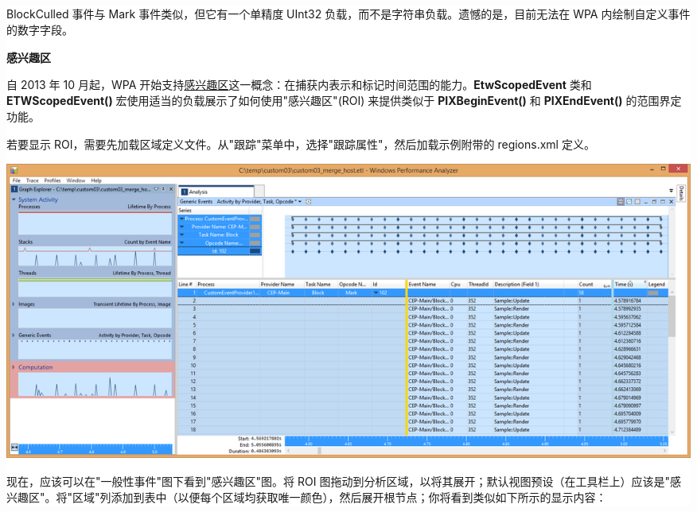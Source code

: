 BlockCulled 事件与 Mark 事件类似，但它有一个单精度 UInt32
负载，而不是字符串负载。遗憾的是，目前无法在 WPA
内绘制自定义事件的数字字段。

**感兴趣区**

自 2013 年 10 月起，WPA
开始支持[感兴趣区](http://msdn.microsoft.com/en-us/library/windows/hardware/dn450838.aspx)这一概念：在捕获内表示和标记时间范围的能力。**EtwScopedEvent**
类和 **ETWScopedEvent()** 宏使用适当的负载展示了如何使用"感兴趣区"(ROI)
来提供类似于 **PIXBeginEvent()** 和 **PIXEndEvent()** 的范围界定功能。

若要显示
ROI，需要先加载区域定义文件。从"跟踪"菜单中，选择"跟踪属性"，然后加载示例附带的
regions.xml 定义。

![](./media/image6.png)

现在，应该可以在"一般性事件"图下看到"感兴趣区"图。将 ROI
图拖动到分析区域，以将其展开；默认视图预设（在工具栏上）应该是"感兴趣区"。将"区域"列添加到表中（以便每个区域均获取唯一颜色），然后展开根节点；你将看到类似如下所示的显示内容：
